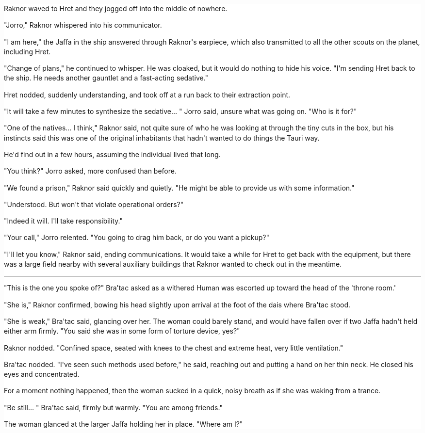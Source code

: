 Raknor waved to Hret and they jogged off into the middle of nowhere.

"Jorro," Raknor whispered into his communicator.

"I am here," the Jaffa in the ship answered through Raknor's earpiece, which also transmitted to all the other scouts on the planet, including Hret.

"Change of plans," he continued to whisper. He was cloaked, but it would do nothing to hide his voice. "I'm sending Hret back to the ship. He needs another gauntlet and a fast-acting sedative."

Hret nodded, suddenly understanding, and took off at a run back to their extraction point.

"It will take a few minutes to synthesize the sedative… " Jorro said, unsure what was going on. "Who is it for?"

"One of the natives… I think," Raknor said, not quite sure of who he was looking at through the tiny cuts in the box, but his instincts said this was one of the original inhabitants that hadn't wanted to do things the Tauri way.

He'd find out in a few hours, assuming the individual lived that long.

"You think?" Jorro asked, more confused than before.

"We found a prison," Raknor said quickly and quietly. "He might be able to provide us with some information."

"Understood. But won't that violate operational orders?"

"Indeed it will. I'll take responsibility."

"Your call," Jorro relented. "You going to drag him back, or do you want a pickup?"

"I'll let you know," Raknor said, ending communications. It would take a while for Hret to get back with the equipment, but there was a large field nearby with several auxiliary buildings that Raknor wanted to check out in the meantime.


---


"This is the one you spoke of?" Bra'tac asked as a withered Human was escorted up toward the head of the 'throne room.'

"She is," Raknor confirmed, bowing his head slightly upon arrival at the foot of the dais where Bra'tac stood.

"She is weak," Bra'tac said, glancing over her. The woman could barely stand, and would have fallen over if two Jaffa hadn't held either arm firmly. "You said she was in some form of torture device, yes?"

Raknor nodded. "Confined space, seated with knees to the chest and extreme heat, very little ventilation."

Bra'tac nodded. "I've seen such methods used before," he said, reaching out and putting a hand on her thin neck. He closed his eyes and concentrated.

For a moment nothing happened, then the woman sucked in a quick, noisy breath as if she was waking from a trance.

"Be still… " Bra'tac said, firmly but warmly. "You are among friends."

The woman glanced at the larger Jaffa holding her in place. "Where am I?"
